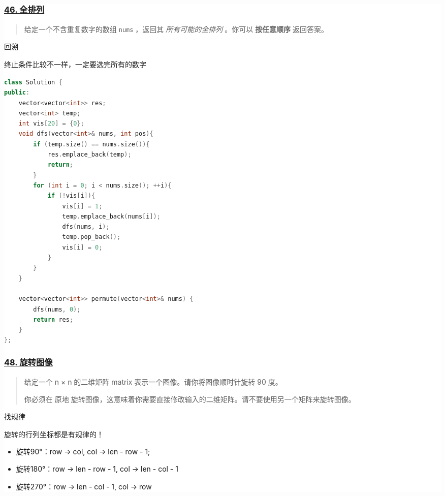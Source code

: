 

### [46. 全排列](https://leetcode-cn.com/problems/permutations/)

> 给定一个不含重复数字的数组 `nums` ，返回其 *所有可能的全排列* 。你可以 **按任意顺序** 返回答案。

回溯

终止条件比较不一样，一定要选完所有的数字

```c++
class Solution {
public:
    vector<vector<int>> res;
    vector<int> temp;
    int vis[20] = {0};
    void dfs(vector<int>& nums, int pos){
        if (temp.size() == nums.size()){
            res.emplace_back(temp);
            return;
        }
        for (int i = 0; i < nums.size(); ++i){
            if (!vis[i]){
                vis[i] = 1;
                temp.emplace_back(nums[i]);
                dfs(nums, i);
                temp.pop_back();
                vis[i] = 0;
            }
        }
    }

    vector<vector<int>> permute(vector<int>& nums) {
        dfs(nums, 0);
        return res;
    }
};
```



### [48. 旋转图像](https://leetcode-cn.com/problems/rotate-image/)

> 给定一个 n × n 的二维矩阵 matrix 表示一个图像。请你将图像顺时针旋转 90 度。
>
> 你必须在 原地 旋转图像，这意味着你需要直接修改输入的二维矩阵。请不要使用另一个矩阵来旋转图像。

找规律

旋转的行列坐标都是有规律的！

- 旋转90°：row -> col, col -> len - row - 1;

- 旋转180°：row -> len - row - 1, col -> len - col - 1
- 旋转270°：row -> len - col - 1, col -> row
